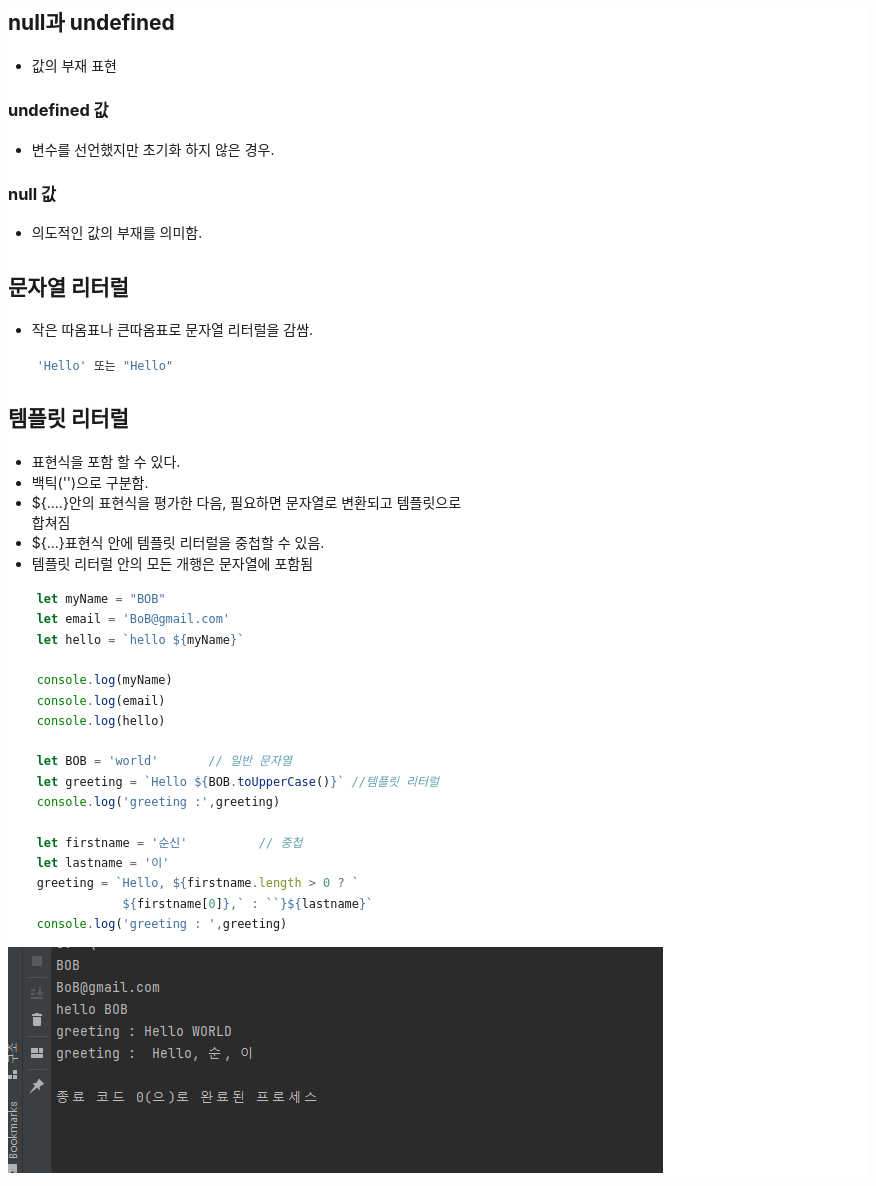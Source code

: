 ## null과 undefined

* 값의 부재 표현

### undefined 값

* 변수를 선언했지만 초기화 하지 않은 경우.

### null 값

* 의도적인 값의 부재를 의미함.

## 문자열 리터럴

* 작은 따옴표나 큰따옴표로 문자열 리터럴을 감쌈.

```js
    'Hello' 또는 "Hello"
```

## 템플릿 리터럴

* 표현식을 포함 할 수 있다.
* 백틱('')으로 구분함.
* ${....}안의 표현식을 평가한 다음, 필요하면 문자열로 변환되고 템플릿으로  
  합쳐짐
* ${...}표현식 안에 템플릿 리터럴을 중첩할 수 있음.
* 템플릿 리터럴 안의 모든 개행은 문자열에 포함됨

```js
    let myName = "BOB"
    let email = 'BoB@gmail.com'
    let hello = `hello ${myName}`

    console.log(myName)
    console.log(email)
    console.log(hello)

    let BOB = 'world'       // 일반 문자열
    let greeting = `Hello ${BOB.toUpperCase()}` //템플릿 리터럴
    console.log('greeting :',greeting)

    let firstname = '순신'          // 중첩
    let lastname = '이'
    greeting = `Hello, ${firstname.length > 0 ? `
                ${firstname[0]},` : ``}${lastname}`
    console.log('greeting : ',greeting)
```

![alt](/assets/images/post/js/5.png)

